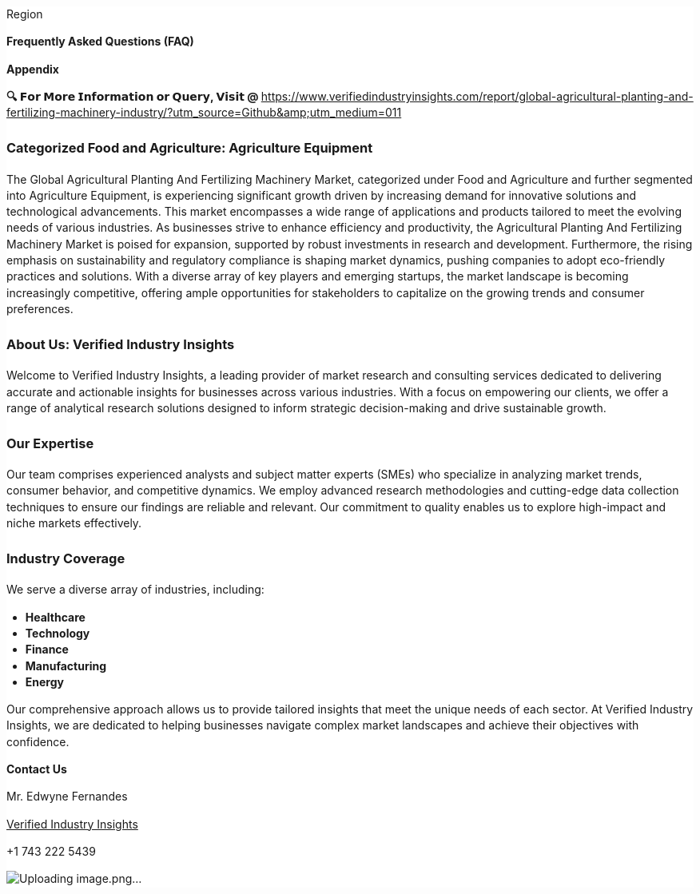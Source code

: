 Region</li></ul><p><strong>Frequently Asked Questions (FAQ)</strong></p><p><strong>Appendix<br /></strong></p><p><strong>🔍 𝗙𝗼𝗿 𝗠𝗼𝗿𝗲 𝗜𝗻𝗳𝗼𝗿𝗺𝗮𝘁𝗶𝗼𝗻 𝗼𝗿 𝗤𝘂𝗲𝗿𝘆, 𝗩𝗶𝘀𝗶𝘁 @ </strong><a href="https://www.verifiedindustryinsights.com/report/global-agricultural-planting-and-fertilizing-machinery-industry/?utm_source=Github&amp;utm_medium=011">https://www.verifiedindustryinsights.com/report/global-agricultural-planting-and-fertilizing-machinery-industry/?utm_source=Github&amp;utm_medium=011</a>&nbsp;</p><h3>Categorized Food and Agriculture: Agriculture Equipment </h3><p>The Global Agricultural Planting And Fertilizing Machinery Market, categorized under Food and Agriculture and further segmented into Agriculture Equipment, is experiencing significant growth driven by increasing demand for innovative solutions and technological advancements. This market encompasses a wide range of applications and products tailored to meet the evolving needs of various industries. As businesses strive to enhance efficiency and productivity, the Agricultural Planting And Fertilizing Machinery Market is poised for expansion, supported by robust investments in research and development. Furthermore, the rising emphasis on sustainability and regulatory compliance is shaping market dynamics, pushing companies to adopt eco-friendly practices and solutions. With a diverse array of key players and emerging startups, the market landscape is becoming increasingly competitive, offering ample opportunities for stakeholders to capitalize on the growing trends and consumer preferences.</p><h3>About Us: Verified Industry Insights</h3><p>Welcome to Verified Industry Insights, a leading provider of market research and consulting services dedicated to delivering accurate and actionable insights for businesses across various industries. With a focus on empowering our clients, we offer a range of analytical research solutions designed to inform strategic decision-making and drive sustainable growth.</p><h3>Our Expertise</h3><p>Our team comprises experienced analysts and subject matter experts (SMEs) who specialize in analyzing market trends, consumer behavior, and competitive dynamics. We employ advanced research methodologies and cutting-edge data collection techniques to ensure our findings are reliable and relevant. Our commitment to quality enables us to explore high-impact and niche markets effectively.</p><h3>Industry Coverage</h3><p>We serve a diverse array of industries, including:</p><ul><li><strong>Healthcare</strong></li><li><strong>Technology</strong></li><li><strong>Finance</strong></li><li><strong>Manufacturing</strong></li><li><strong>Energy</strong></li></ul><p>Our comprehensive approach allows us to provide tailored insights that meet the unique needs of each sector. At Verified Industry Insights, we are dedicated to helping businesses navigate complex market landscapes and achieve their objectives with confidence.</p><p><strong>Contact Us</strong></p><p>Mr. Edwyne Fernandes</p><p><a href="https://www.verifiedindustryinsights.com/">Verified Industry Insights</a></p><p>+1 743 222 5439</p>
![Uploading image.png…]()
